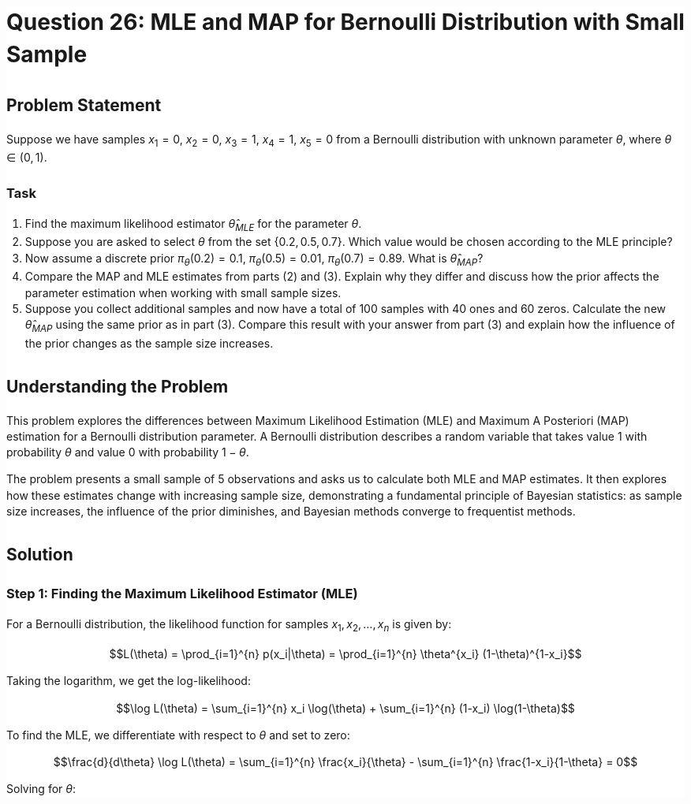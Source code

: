 # Question 26: MLE and MAP for Bernoulli Distribution with Small Sample

## Problem Statement
Suppose we have samples $x_1=0$, $x_2=0$, $x_3=1$, $x_4=1$, $x_5=0$ from a Bernoulli distribution with unknown parameter $\theta$, where $\theta \in (0, 1)$.

### Task
1. Find the maximum likelihood estimator $\hat{\theta}_{MLE}$ for the parameter $\theta$.
2. Suppose you are asked to select $\theta$ from the set $\{0.2, 0.5, 0.7\}$. Which value would be chosen according to the MLE principle?
3. Now assume a discrete prior $\pi_{\theta}(0.2) = 0.1$, $\pi_{\theta}(0.5) = 0.01$, $\pi_{\theta}(0.7) = 0.89$. What is $\hat{\theta}_{MAP}$?
4. Compare the MAP and MLE estimates from parts (2) and (3). Explain why they differ and discuss how the prior affects the parameter estimation when working with small sample sizes.
5. Suppose you collect additional samples and now have a total of 100 samples with 40 ones and 60 zeros. Calculate the new $\hat{\theta}_{MAP}$ using the same prior as in part (3). Compare this result with your answer from part (3) and explain how the influence of the prior changes as the sample size increases.

## Understanding the Problem

This problem explores the differences between Maximum Likelihood Estimation (MLE) and Maximum A Posteriori (MAP) estimation for a Bernoulli distribution parameter. A Bernoulli distribution describes a random variable that takes value 1 with probability $\theta$ and value 0 with probability $1-\theta$.

The problem presents a small sample of 5 observations and asks us to calculate both MLE and MAP estimates. It then explores how these estimates change with increasing sample size, demonstrating a fundamental principle of Bayesian statistics: as sample size increases, the influence of the prior diminishes, and Bayesian methods converge to frequentist methods.

## Solution

### Step 1: Finding the Maximum Likelihood Estimator (MLE)

For a Bernoulli distribution, the likelihood function for samples $x_1, x_2, \ldots, x_n$ is given by:

$$L(\theta) = \prod_{i=1}^{n} p(x_i|\theta) = \prod_{i=1}^{n} \theta^{x_i} (1-\theta)^{1-x_i}$$

Taking the logarithm, we get the log-likelihood:

$$\log L(\theta) = \sum_{i=1}^{n} x_i \log(\theta) + \sum_{i=1}^{n} (1-x_i) \log(1-\theta)$$

To find the MLE, we differentiate with respect to $\theta$ and set to zero:

$$\frac{d}{d\theta} \log L(\theta) = \sum_{i=1}^{n} \frac{x_i}{\theta} - \sum_{i=1}^{n} \frac{1-x_i}{1-\theta} = 0$$

Solving for $\theta$:

